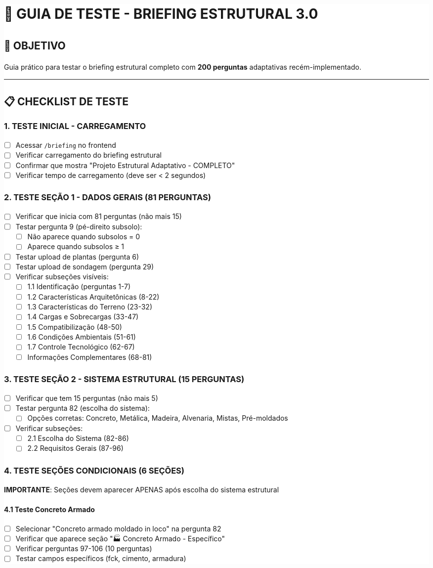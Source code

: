 # 🧪 GUIA DE TESTE - BRIEFING ESTRUTURAL 3.0

## 🎯 OBJETIVO
Guia prático para testar o briefing estrutural completo com **200 perguntas** adaptativas recém-implementado.

---

## 📋 CHECKLIST DE TESTE

### **1. TESTE INICIAL - CARREGAMENTO**
- [ ] Acessar `/briefing` no frontend
- [ ] Verificar carregamento do briefing estrutural
- [ ] Confirmar que mostra "Projeto Estrutural Adaptativo - COMPLETO"
- [ ] Verificar tempo de carregamento (deve ser < 2 segundos)

### **2. TESTE SEÇÃO 1 - DADOS GERAIS (81 PERGUNTAS)**
- [ ] Verificar que inicia com 81 perguntas (não mais 15)
- [ ] Testar pergunta 9 (pé-direito subsolo):
  - [ ] Não aparece quando subsolos = 0
  - [ ] Aparece quando subsolos ≥ 1
- [ ] Testar upload de plantas (pergunta 6)
- [ ] Testar upload de sondagem (pergunta 29)
- [ ] Verificar subseções visíveis:
  - [ ] 1.1 Identificação (perguntas 1-7)
  - [ ] 1.2 Características Arquitetônicas (8-22)
  - [ ] 1.3 Características do Terreno (23-32)
  - [ ] 1.4 Cargas e Sobrecargas (33-47)
  - [ ] 1.5 Compatibilização (48-50)
  - [ ] 1.6 Condições Ambientais (51-61)
  - [ ] 1.7 Controle Tecnológico (62-67)
  - [ ] Informações Complementares (68-81)

### **3. TESTE SEÇÃO 2 - SISTEMA ESTRUTURAL (15 PERGUNTAS)**
- [ ] Verificar que tem 15 perguntas (não mais 5)
- [ ] Testar pergunta 82 (escolha do sistema):
  - [ ] Opções corretas: Concreto, Metálica, Madeira, Alvenaria, Mistas, Pré-moldados
- [ ] Verificar subseções:
  - [ ] 2.1 Escolha do Sistema (82-86)
  - [ ] 2.2 Requisitos Gerais (87-96)

### **4. TESTE SEÇÕES CONDICIONAIS (6 SEÇÕES)**
**IMPORTANTE**: Seções devem aparecer APENAS após escolha do sistema estrutural

#### **4.1 Teste Concreto Armado**
- [ ] Selecionar "Concreto armado moldado in loco" na pergunta 82
- [ ] Verificar que aparece seção "🏭 Concreto Armado - Específico"
- [ ] Verificar perguntas 97-106 (10 perguntas)
- [ ] Testar campos específicos (fck, cimento, armadura)
